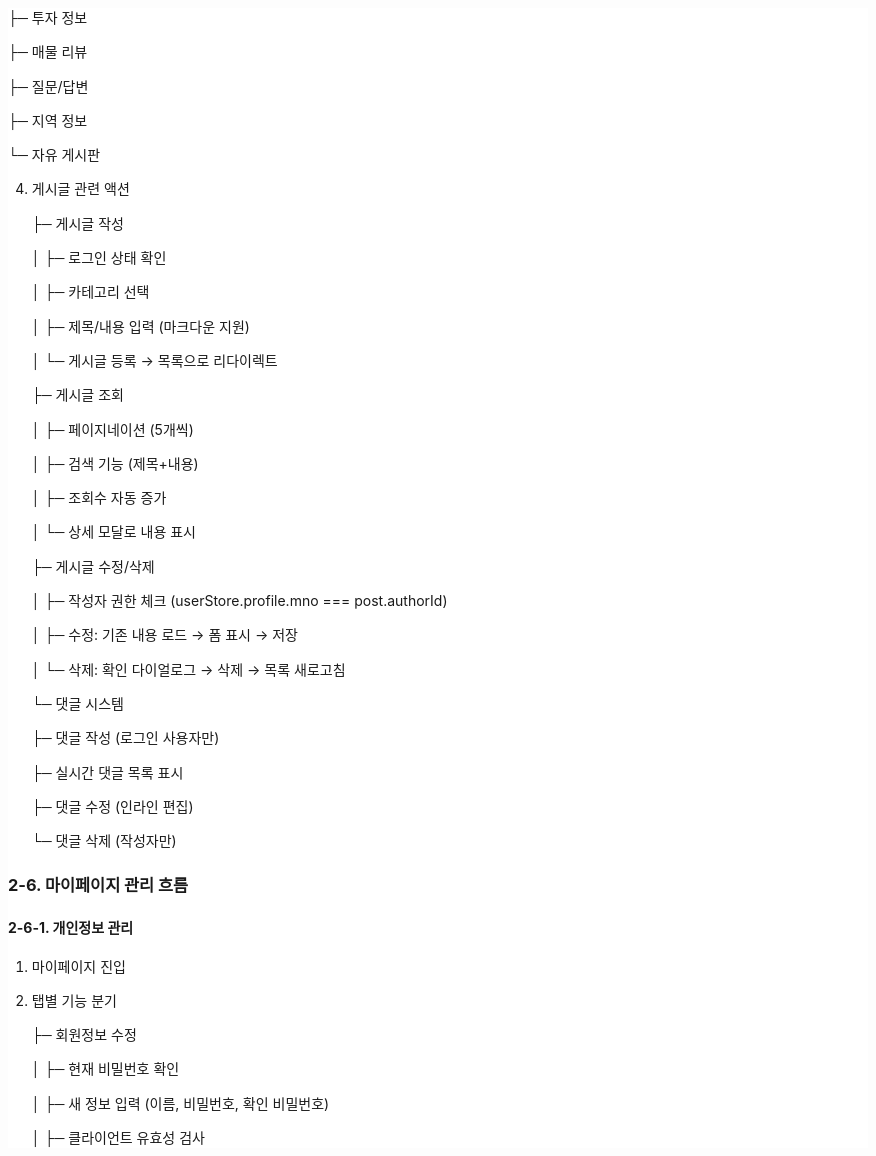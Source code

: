    ├─ 투자 정보
   
   ├─ 매물 리뷰
   
   ├─ 질문/답변
   
   ├─ 지역 정보
   
   └─ 자유 게시판
   
4. 게시글 관련 액션
   
   ├─ 게시글 작성
   
   │ ├─ 로그인 상태 확인
   
   │ ├─ 카테고리 선택
   
   │ ├─ 제목/내용 입력 (마크다운 지원)
   
   │ └─ 게시글 등록 → 목록으로 리다이렉트
   
   ├─ 게시글 조회
   
   │ ├─ 페이지네이션 (5개씩)
   
   │ ├─ 검색 기능 (제목+내용)
   
   │ ├─ 조회수 자동 증가
   
   │ └─ 상세 모달로 내용 표시
   
   ├─ 게시글 수정/삭제
   
   │ ├─ 작성자 권한 체크 (userStore.profile.mno === post.authorId)
   
   │ ├─ 수정: 기존 내용 로드 → 폼 표시 → 저장
   
   │ └─ 삭제: 확인 다이얼로그 → 삭제 → 목록 새로고침
   
   └─ 댓글 시스템
   
   ├─ 댓글 작성 (로그인 사용자만)
   
   ├─ 실시간 댓글 목록 표시
   
   ├─ 댓글 수정 (인라인 편집)
   
   └─ 댓글 삭제 (작성자만)

### 2-6. 마이페이지 관리 흐름

#### 2-6-1. 개인정보 관리

1. 마이페이지 진입
2. 탭별 기능 분기
   
   ├─ 회원정보 수정
   
   │ ├─ 현재 비밀번호 확인
   
   │ ├─ 새 정보 입력 (이름, 비밀번호, 확인 비밀번호)
   
   │ ├─ 클라이언트 유효성 검사
   